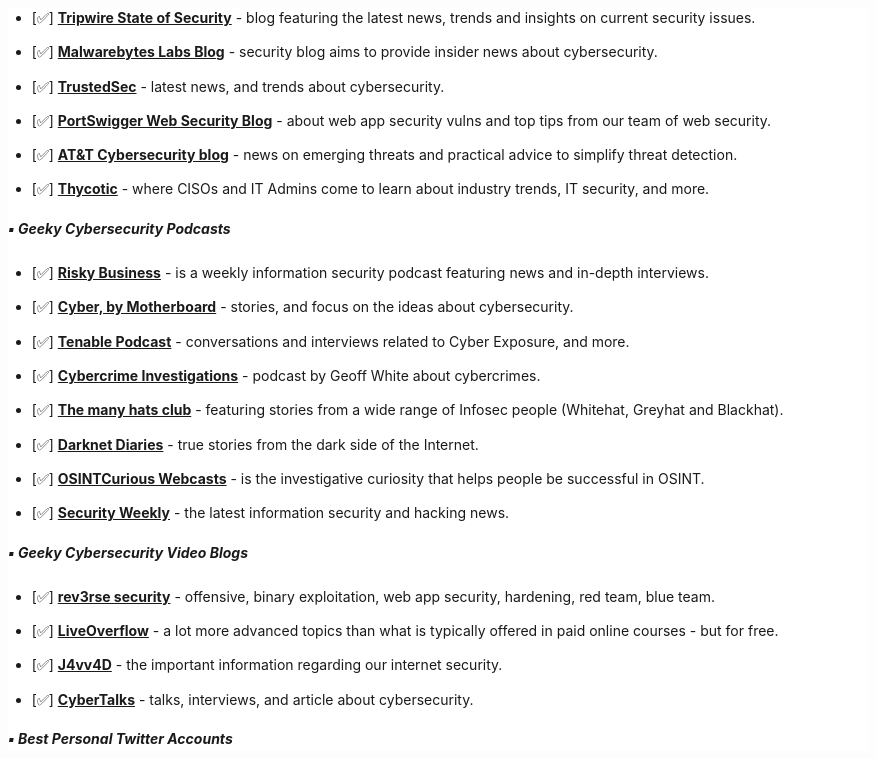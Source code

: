- [✅] [**Tripwire State of Security**](https://www.tripwire.com/state-of-security/) - blog featuring the latest news, trends and insights on current security issues.

- [✅] [**Malwarebytes Labs Blog**](https://blog.malwarebytes.com/) - security blog aims to provide insider news about cybersecurity.

- [✅] [**TrustedSec**](https://www.trustedsec.com/category/articles/) - latest news, and trends about cybersecurity.

- [✅] [**PortSwigger Web Security Blog**](https://portswigger.net/blog) - about web app security vulns and top tips from our team of web security.

- [✅] [**AT\&T Cybersecurity blog**](https://www.alienvault.com/blogs) - news on emerging threats and practical advice to simplify threat detection.

- [✅] [**Thycotic**](https://thycotic.com/company/blog/) - where CISOs and IT Admins come to learn about industry trends, IT security, and more.

##### ▪️ Geeky Cybersecurity Podcasts

- [✅] [**Risky Business**](https://risky.biz/netcasts/risky-business/) - is a weekly information security podcast featuring news and in-depth interviews.

- [✅] [**Cyber, by Motherboard**](https://www.vice.com/en_us/topic/cyber) - stories, and focus on the ideas about cybersecurity.

- [✅] [**Tenable Podcast**](https://www.tenable.com/podcast) - conversations and interviews related to Cyber Exposure, and more.

- [✅] [**Cybercrime Investigations**](https://podcasts.apple.com/gb/podcast/cybercrime-investigations/id1428801405) - podcast by Geoff White about cybercrimes.

- [✅] [**The many hats club**](https://themanyhats.club/tag/episodes/) - featuring stories from a wide range of Infosec people (Whitehat, Greyhat and Blackhat).

- [✅] [**Darknet Diaries**](https://darknetdiaries.com/) - true stories from the dark side of the Internet.

- [✅] [**OSINTCurious Webcasts**](https://www.youtube.com/playlist?list=PL423I_gHbWUXah3dmt_q_XNp0NlGAKjis) - is the investigative curiosity that helps people be successful in OSINT.

- [✅] [**Security Weekly**](https://www.youtube.com/user/SecurityWeeklyTV) - the latest information security and hacking news.

##### ▪️ Geeky Cybersecurity Video Blogs

- [✅] [**rev3rse security**](https://www.youtube.com/channel/UCzvJStjySZVvOBsPl-Vgj0g) - offensive, binary exploitation, web app security, hardening, red team, blue team.

- [✅] [**LiveOverflow**](https://www.youtube.com/channel/UClcE-kVhqyiHCcjYwcpfj9w) - a lot more advanced topics than what is typically offered in paid online courses - but for free.

- [✅] [**J4vv4D**](https://www.youtube.com/infoseccynic) - the important information regarding our internet security.

- [✅] [**CyberTalks**](https://cybertalks.co.uk/) - talks, interviews, and article about cybersecurity.

##### ▪️ Best Personal Twitter Accounts
